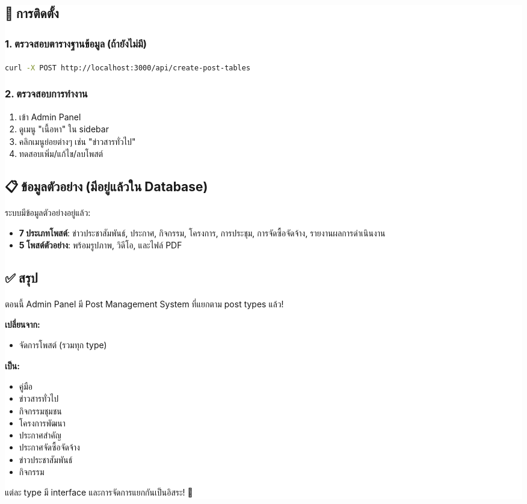 ## 🚀 การติดตั้ง

### 1. ตรวจสอบตารางฐานข้อมูล (ถ้ายังไม่มี)
```bash
curl -X POST http://localhost:3000/api/create-post-tables
```

### 2. ตรวจสอบการทำงาน
1. เข้า Admin Panel
2. ดูเมนู "เนื้อหา" ใน sidebar
3. คลิกเมนูย่อยต่างๆ เช่น "ข่าวสารทั่วไป"
4. ทดสอบเพิ่ม/แก้ไข/ลบโพสต์

## 📋 ข้อมูลตัวอย่าง (มีอยู่แล้วใน Database)

ระบบมีข้อมูลตัวอย่างอยู่แล้ว:
- **7 ประเภทโพสต์**: ข่าวประชาสัมพันธ์, ประกาศ, กิจกรรม, โครงการ, การประชุม, การจัดซื้อจัดจ้าง, รายงานผลการดำเนินงาน
- **5 โพสต์ตัวอย่าง**: พร้อมรูปภาพ, วิดีโอ, และไฟล์ PDF

## ✅ สรุป

ตอนนี้ Admin Panel มี Post Management System ที่แยกตาม post types แล้ว!

**เปลี่ยนจาก:**
- จัดการโพสต์ (รวมทุก type)

**เป็น:**
- คู่มือ
- ข่าวสารทั่วไป  
- กิจกรรมชุมชน
- โครงการพัฒนา
- ประกาศสำคัญ
- ประกาศจัดซื้อจัดจ้าง
- ข่าวประชาสัมพันธ์
- กิจกรรม

แต่ละ type มี interface และการจัดการแยกกันเป็นอิสระ! 🎉